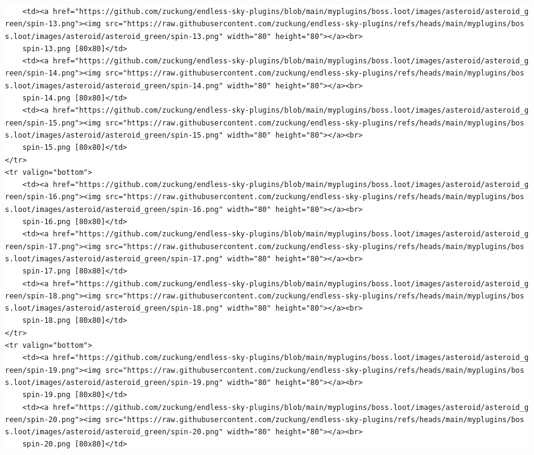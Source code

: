 		<td><a href="https://github.com/zuckung/endless-sky-plugins/blob/main/myplugins/boss.loot/images/asteroid/asteroid_green/spin-13.png"><img src="https://raw.githubusercontent.com/zuckung/endless-sky-plugins/refs/heads/main/myplugins/boss.loot/images/asteroid/asteroid_green/spin-13.png" width="80" height="80"></a><br>
		spin-13.png [80x80]</td>
		<td><a href="https://github.com/zuckung/endless-sky-plugins/blob/main/myplugins/boss.loot/images/asteroid/asteroid_green/spin-14.png"><img src="https://raw.githubusercontent.com/zuckung/endless-sky-plugins/refs/heads/main/myplugins/boss.loot/images/asteroid/asteroid_green/spin-14.png" width="80" height="80"></a><br>
		spin-14.png [80x80]</td>
		<td><a href="https://github.com/zuckung/endless-sky-plugins/blob/main/myplugins/boss.loot/images/asteroid/asteroid_green/spin-15.png"><img src="https://raw.githubusercontent.com/zuckung/endless-sky-plugins/refs/heads/main/myplugins/boss.loot/images/asteroid/asteroid_green/spin-15.png" width="80" height="80"></a><br>
		spin-15.png [80x80]</td>
	</tr>
	<tr valign="bottom">
		<td><a href="https://github.com/zuckung/endless-sky-plugins/blob/main/myplugins/boss.loot/images/asteroid/asteroid_green/spin-16.png"><img src="https://raw.githubusercontent.com/zuckung/endless-sky-plugins/refs/heads/main/myplugins/boss.loot/images/asteroid/asteroid_green/spin-16.png" width="80" height="80"></a><br>
		spin-16.png [80x80]</td>
		<td><a href="https://github.com/zuckung/endless-sky-plugins/blob/main/myplugins/boss.loot/images/asteroid/asteroid_green/spin-17.png"><img src="https://raw.githubusercontent.com/zuckung/endless-sky-plugins/refs/heads/main/myplugins/boss.loot/images/asteroid/asteroid_green/spin-17.png" width="80" height="80"></a><br>
		spin-17.png [80x80]</td>
		<td><a href="https://github.com/zuckung/endless-sky-plugins/blob/main/myplugins/boss.loot/images/asteroid/asteroid_green/spin-18.png"><img src="https://raw.githubusercontent.com/zuckung/endless-sky-plugins/refs/heads/main/myplugins/boss.loot/images/asteroid/asteroid_green/spin-18.png" width="80" height="80"></a><br>
		spin-18.png [80x80]</td>
	</tr>
	<tr valign="bottom">
		<td><a href="https://github.com/zuckung/endless-sky-plugins/blob/main/myplugins/boss.loot/images/asteroid/asteroid_green/spin-19.png"><img src="https://raw.githubusercontent.com/zuckung/endless-sky-plugins/refs/heads/main/myplugins/boss.loot/images/asteroid/asteroid_green/spin-19.png" width="80" height="80"></a><br>
		spin-19.png [80x80]</td>
		<td><a href="https://github.com/zuckung/endless-sky-plugins/blob/main/myplugins/boss.loot/images/asteroid/asteroid_green/spin-20.png"><img src="https://raw.githubusercontent.com/zuckung/endless-sky-plugins/refs/heads/main/myplugins/boss.loot/images/asteroid/asteroid_green/spin-20.png" width="80" height="80"></a><br>
		spin-20.png [80x80]</td>